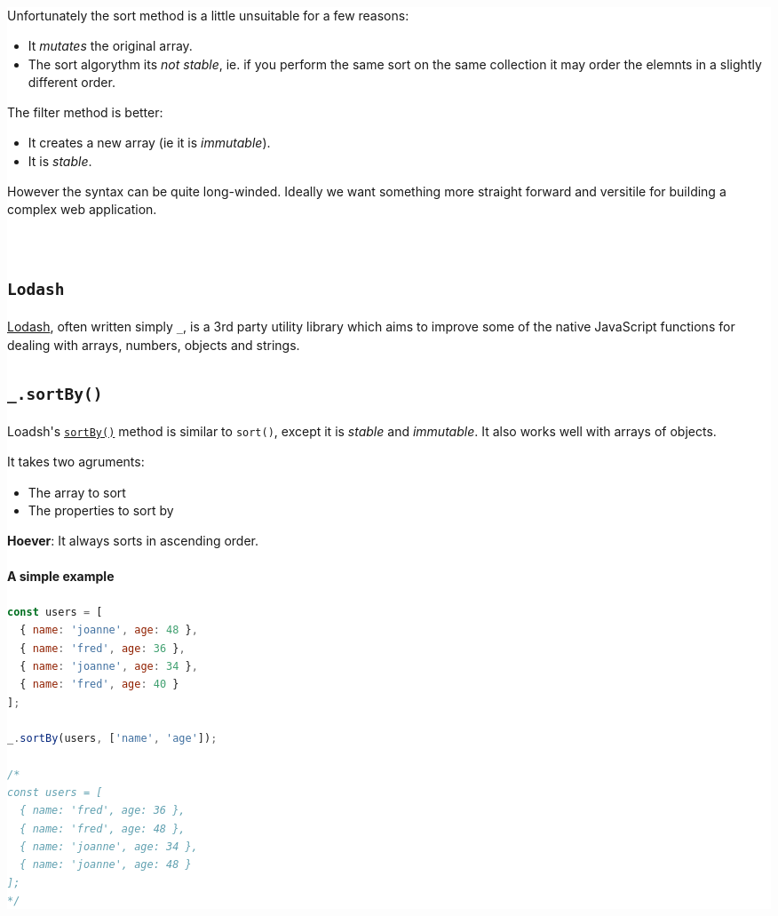 Unfortunately the sort method is a little unsuitable for a few reasons:

- It _mutates_ the original array.
- The sort algorythm its _not stable_, ie. if you perform the same sort on the same collection it may order the elemnts in a slightly different order. 

The filter method is better:

- It creates a new array (ie it is _immutable_).
- It is _stable_.

However the syntax can be quite long-winded. Ideally we want something more straight forward and versitile for building a complex web application.

<br>

## `Lodash`

[Lodash](https://lodash.com/docs/4.17.4), often written simply `_`, is a 3rd party utility library which aims to improve some of the native JavaScript functions for dealing with arrays, numbers, objects and strings.

## `_.sortBy()`

Loadsh's [`sortBy()`](https://lodash.com/docs/4.17.4#sortBy) method is similar to `sort()`, except it is _stable_ and _immutable_. It also works well with arrays of objects.

It takes two agruments:

- The array to sort
- The properties to sort by

**Hoever**: It always sorts in ascending order.

#### A simple example

```js
const users = [
  { name: 'joanne', age: 48 },
  { name: 'fred', age: 36 },
  { name: 'joanne', age: 34 },
  { name: 'fred', age: 40 }
];

_.sortBy(users, ['name', 'age']);

/*
const users = [
  { name: 'fred', age: 36 },
  { name: 'fred', age: 48 },
  { name: 'joanne', age: 34 },
  { name: 'joanne', age: 48 }
];
*/
```
